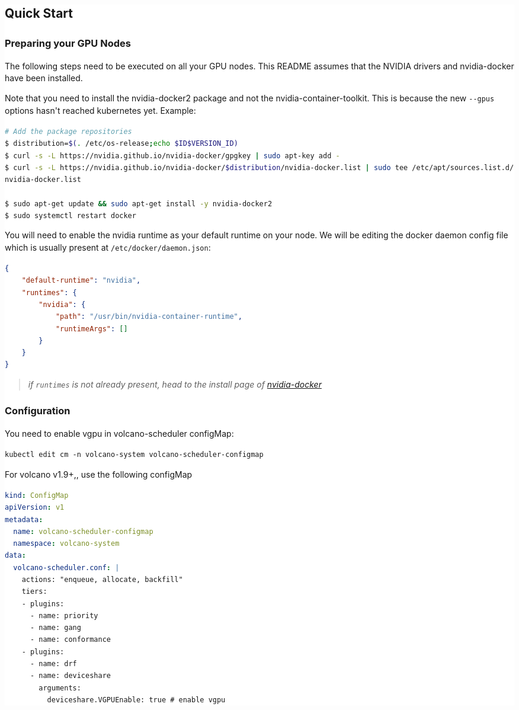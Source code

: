 ## Quick Start

### Preparing your GPU Nodes

The following steps need to be executed on all your GPU nodes.
This README assumes that the NVIDIA drivers and nvidia-docker have been installed.

Note that you need to install the nvidia-docker2 package and not the nvidia-container-toolkit.
This is because the new `--gpus` options hasn't reached kubernetes yet. Example:
```bash
# Add the package repositories
$ distribution=$(. /etc/os-release;echo $ID$VERSION_ID)
$ curl -s -L https://nvidia.github.io/nvidia-docker/gpgkey | sudo apt-key add -
$ curl -s -L https://nvidia.github.io/nvidia-docker/$distribution/nvidia-docker.list | sudo tee /etc/apt/sources.list.d/nvidia-docker.list

$ sudo apt-get update && sudo apt-get install -y nvidia-docker2
$ sudo systemctl restart docker
```

You will need to enable the nvidia runtime as your default runtime on your node.
We will be editing the docker daemon config file which is usually present at `/etc/docker/daemon.json`:
```json
{
    "default-runtime": "nvidia",
    "runtimes": {
        "nvidia": {
            "path": "/usr/bin/nvidia-container-runtime",
            "runtimeArgs": []
        }
    }
}
```
> *if `runtimes` is not already present, head to the install page of [nvidia-docker](https://github.com/NVIDIA/nvidia-docker)*


### Configuration

You need to enable vgpu in volcano-scheduler configMap:

```shell script
kubectl edit cm -n volcano-system volcano-scheduler-configmap
```

For volcano v1.9+,, use the following configMap 
```yaml
kind: ConfigMap
apiVersion: v1
metadata:
  name: volcano-scheduler-configmap
  namespace: volcano-system
data:
  volcano-scheduler.conf: |
    actions: "enqueue, allocate, backfill"
    tiers:
    - plugins:
      - name: priority
      - name: gang
      - name: conformance
    - plugins:
      - name: drf
      - name: deviceshare
        arguments:
          deviceshare.VGPUEnable: true # enable vgpu
```